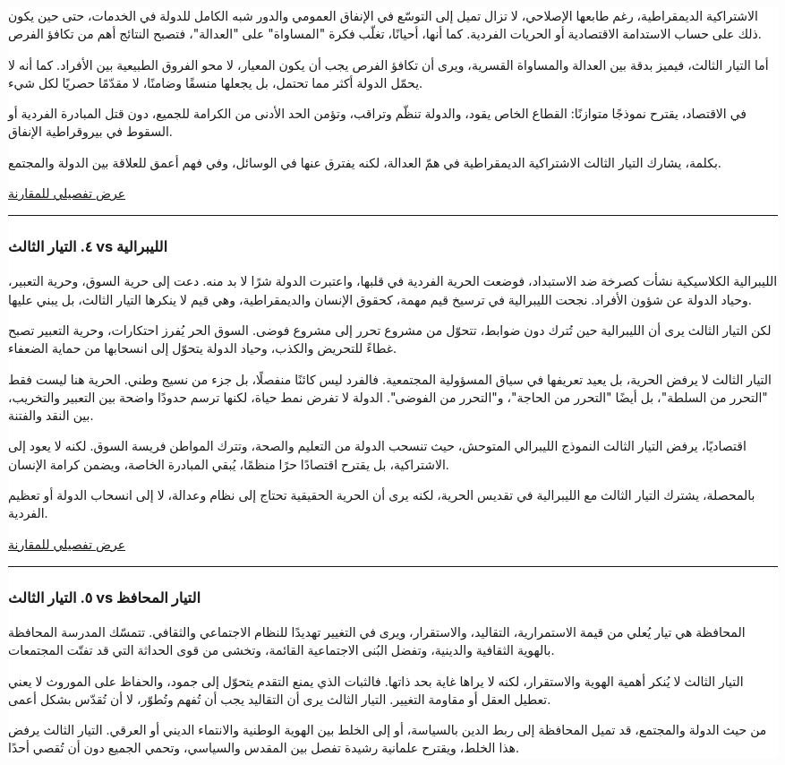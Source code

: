 الاشتراكية الديمقراطية، رغم طابعها الإصلاحي، لا تزال تميل إلى التوسّع في الإنفاق العمومي والدور شبه الكامل للدولة في الخدمات، حتى حين يكون ذلك على حساب الاستدامة الاقتصادية أو الحريات الفردية. كما أنها، أحيانًا، تغلّب فكرة "المساواة" على "العدالة"، فتصبح النتائج أهم من تكافؤ الفرص.

أما التيار الثالث، فيميز بدقة بين العدالة والمساواة القسرية، ويرى أن تكافؤ الفرص يجب أن يكون المعيار، لا محو الفروق الطبيعية بين الأفراد. كما أنه لا يحمّل الدولة أكثر مما تحتمل، بل يجعلها منسقًا وضامنًا، لا مقدّمًا حصريًا لكل شيء.

في الاقتصاد، يقترح نموذجًا متوازنًا: القطاع الخاص يقود، والدولة تنظّم وتراقب، وتؤمن الحد الأدنى من الكرامة للجميع، دون قتل المبادرة الفردية أو السقوط في بيروقراطية الإنفاق.

بكلمة، يشارك التيار الثالث الاشتراكية الديمقراطية في همّ العدالة، لكنه يفترق عنها في الوسائل، وفي فهم أعمق للعلاقة بين الدولة والمجتمع.

[عرض تفصيلي للمقارنة](#)

---

### ٤. التيار الثالث vs الليبرالية

الليبرالية الكلاسيكية نشأت كصرخة ضد الاستبداد، فوضعت الحرية الفردية في قلبها، واعتبرت الدولة شرًا لا بد منه. دعت إلى حرية السوق، وحرية التعبير، وحياد الدولة عن شؤون الأفراد. نجحت الليبرالية في ترسيخ قيم مهمة، كحقوق الإنسان والديمقراطية، وهي قيم لا ينكرها التيار الثالث، بل يبني عليها.

لكن التيار الثالث يرى أن الليبرالية حين تُترك دون ضوابط، تتحوّل من مشروع تحرر إلى مشروع فوضى. السوق الحر يُفرز احتكارات، وحرية التعبير تصبح غطاءً للتحريض والكذب، وحياد الدولة يتحوّل إلى انسحابها من حماية الضعفاء.

التيار الثالث لا يرفض الحرية، بل يعيد تعريفها في سياق المسؤولية المجتمعية. فالفرد ليس كائنًا منفصلًا، بل جزء من نسيج وطني. الحرية هنا ليست فقط "التحرر من السلطة"، بل أيضًا "التحرر من الحاجة"، و"التحرر من الفوضى". الدولة لا تفرض نمط حياة، لكنها ترسم حدودًا واضحة بين التعبير والتخريب، بين النقد والفتنة.

اقتصاديًا، يرفض التيار الثالث النموذج الليبرالي المتوحش، حيث تنسحب الدولة من التعليم والصحة، وتترك المواطن فريسة السوق. لكنه لا يعود إلى الاشتراكية، بل يقترح اقتصادًا حرًا منظمًا، يُبقي المبادرة الخاصة، ويضمن كرامة الإنسان.

بالمحصلة، يشترك التيار الثالث مع الليبرالية في تقديس الحرية، لكنه يرى أن الحرية الحقيقية تحتاج إلى نظام وعدالة، لا إلى انسحاب الدولة أو تعظيم الفردية.

[عرض تفصيلي للمقارنة](#)

---

### ٥. التيار الثالث vs التيار المحافظ

المحافظة هي تيار يُعلي من قيمة الاستمرارية، التقاليد، والاستقرار، ويرى في التغيير تهديدًا للنظام الاجتماعي والثقافي. تتمسّك المدرسة المحافظة بالهوية الثقافية والدينية، وتفضل البُنى الاجتماعية القائمة، وتخشى من قوى الحداثة التي قد تفتّت المجتمعات.

التيار الثالث لا يُنكر أهمية الهوية والاستقرار، لكنه لا يراها غاية بحد ذاتها. فالثبات الذي يمنع التقدم يتحوّل إلى جمود، والحفاظ على الموروث لا يعني تعطيل العقل أو مقاومة التغيير. التيار الثالث يرى أن التقاليد يجب أن تُفهم وتُطوّر، لا أن تُقدّس بشكل أعمى.

من حيث الدولة والمجتمع، قد تميل المحافظة إلى ربط الدين بالسياسة، أو إلى الخلط بين الهوية الوطنية والانتماء الديني أو العرقي. التيار الثالث يرفض هذا الخلط، ويقترح علمانية رشيدة تفصل بين المقدس والسياسي، وتحمي الجميع دون أن تُقصي أحدًا.
